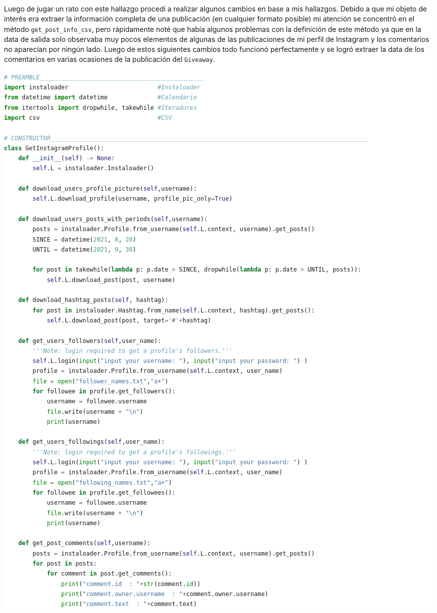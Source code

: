 Luego de jugar un rato con este hallazgo procedí a realizar algunos cambios en base a mis hallazgos. Debido a que mi objeto de interés era extraer la información completa de una publicación (en cualquier formato posible) mi atención se concentró en el método `get_post_info_csv`, pero rápidamente noté que había algunos problemas con la definición de este método ya que en la data de salida solo observaba muy pocos elementos de algunas de las publicaciones de mi perfil de Instagram y los comentarios no aparecían por ningún lado. Luego de estos siguientes cambios todo funcionó perfectamente y se logró extraer la data de los comentarios en varias ocasiones de la publicación del `Giveaway`.

```python
# PREAMBLE______________________________________________
import instaloader                         #Instaloader
from datetime import datetime              #Calendario
from itertools import dropwhile, takewhile #Iteradores
import csv                                 #CSV

# CONSTRUCTOR_________________________________________________________________________________________
class GetInstagramProfile():
    def __init__(self) -> None:
        self.L = instaloader.Instaloader()

    def download_users_profile_picture(self,username):
        self.L.download_profile(username, profile_pic_only=True)

    def download_users_posts_with_periods(self,username):
        posts = instaloader.Profile.from_username(self.L.context, username).get_posts()
        SINCE = datetime(2021, 8, 28)
        UNTIL = datetime(2021, 9, 30)

        for post in takewhile(lambda p: p.date > SINCE, dropwhile(lambda p: p.date > UNTIL, posts)):
            self.L.download_post(post, username)

    def download_hashtag_posts(self, hashtag):
        for post in instaloader.Hashtag.from_name(self.L.context, hashtag).get_posts():
            self.L.download_post(post, target='#'+hashtag)

    def get_users_followers(self,user_name):
        '''Note: login required to get a profile's followers.'''
        self.L.login(input("input your username: "), input("input your password: ") ) 
        profile = instaloader.Profile.from_username(self.L.context, user_name)
        file = open("follower_names.txt","a+")
        for followee in profile.get_followers():
            username = followee.username
            file.write(username + "\n")
            print(username)

    def get_users_followings(self,user_name):
        '''Note: login required to get a profile's followings.'''
        self.L.login(input("input your username: "), input("input your password: ") ) 
        profile = instaloader.Profile.from_username(self.L.context, user_name)
        file = open("following_names.txt","a+")
        for followee in profile.get_followees():
            username = followee.username
            file.write(username + "\n")
            print(username)

    def get_post_comments(self,username):
        posts = instaloader.Profile.from_username(self.L.context, username).get_posts()
        for post in posts:
            for comment in post.get_comments():
                print("comment.id  : "+str(comment.id))
                print("comment.owner.username  : "+comment.owner.username)
                print("comment.text  : "+comment.text)
```